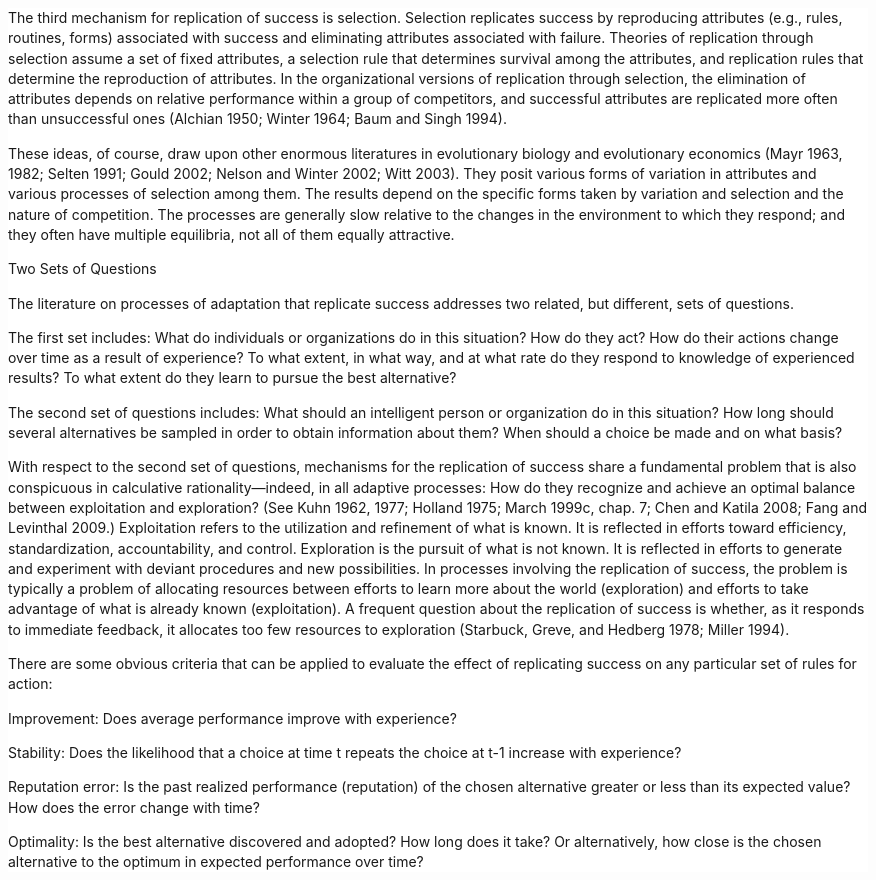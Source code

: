 The third mechanism for replication of success is selection. Selection replicates success by reproducing attributes (e.g., rules, routines, forms) associated with success and eliminating attributes associated with failure. Theories of replication through selection assume a set of fixed attributes, a selection rule that determines survival among the attributes, and replication rules that determine the reproduction of attributes. In the organizational versions of replication through selection, the elimination of attributes depends on relative performance within a group of competitors, and successful attributes are replicated more often than unsuccessful ones (Alchian 1950; Winter 1964; Baum and Singh 1994).

These ideas, of course, draw upon other enormous literatures in evolutionary biology and evolutionary economics (Mayr 1963, 1982; Selten 1991; Gould 2002; Nelson and Winter 2002; Witt 2003). They posit various forms of variation in attributes and various processes of selection among them. The results depend on the specific forms taken by variation and selection and the nature of competition. The processes are generally slow relative to the changes in the environment to which they respond; and they often have multiple equilibria, not all of them equally attractive.

Two Sets of Questions

The literature on processes of adaptation that replicate success addresses two related, but different, sets of questions.

The first set includes: What do individuals or organizations do in this situation? How do they act? How do their actions change over time as a result of experience? To what extent, in what way, and at what rate do they respond to knowledge of experienced results? To what extent do they learn to pursue the best alternative?

The second set of questions includes: What should an intelligent person or organization do in this situation? How long should several alternatives be sampled in order to obtain information about them? When should a choice be made and on what basis?

With respect to the second set of questions, mechanisms for the replication of success share a fundamental problem that is also conspicuous in calculative rationality—indeed, in all adaptive processes: How do they recognize and achieve an optimal balance between exploitation and exploration? (See Kuhn 1962, 1977; Holland 1975; March 1999c, chap. 7; Chen and Katila 2008; Fang and Levinthal 2009.) Exploitation refers to the utilization and refinement of what is known. It is reflected in efforts toward efficiency, standardization, accountability, and control. Exploration is the pursuit of what is not known. It is reflected in efforts to generate and experiment with deviant procedures and new possibilities. In processes involving the replication of success, the problem is typically a problem of allocating resources between efforts to learn more about the world (exploration) and efforts to take advantage of what is already known (exploitation). A frequent question about the replication of success is whether, as it responds to immediate feedback, it allocates too few resources to exploration (Starbuck, Greve, and Hedberg 1978; Miller 1994).

There are some obvious criteria that can be applied to evaluate the effect of replicating success on any particular set of rules for action:

Improvement: Does average performance improve with experience?

Stability: Does the likelihood that a choice at time t repeats the choice at t-1 increase with experience?

Reputation error: Is the past realized performance (reputation) of the chosen alternative greater or less than its expected value? How does the error change with time?

Optimality: Is the best alternative discovered and adopted? How long does it take? Or alternatively, how close is the chosen alternative to the optimum in expected performance over time?
